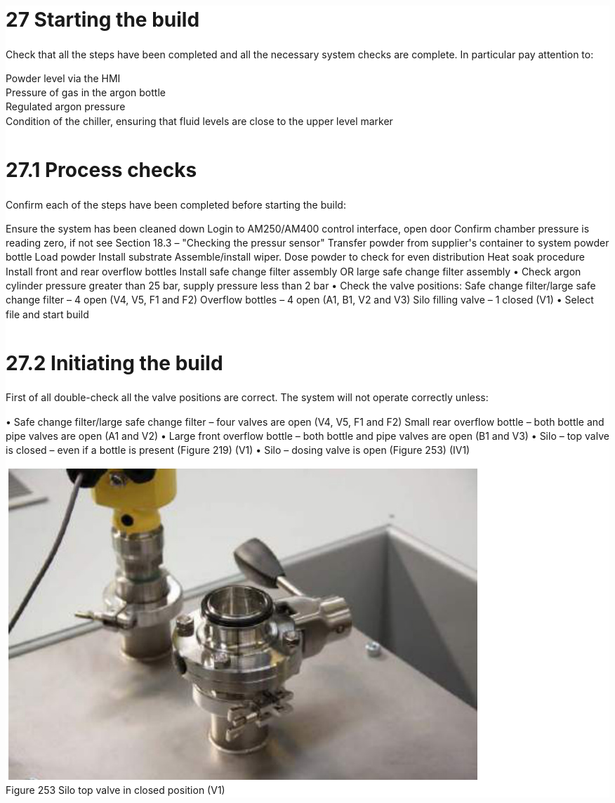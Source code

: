 # 27 Starting the build  

Check that all the steps have been completed and all the necessary system checks are complete. In particular pay attention to:  

Powder level via the HMI   
Pressure of gas in the argon bottle   
Regulated argon pressure   
Condition of the chiller, ensuring that fluid levels are close to the upper level marker  

# 27.1 Process checks  

Confirm each of the steps have been completed before starting the build:  

Ensure the system has been cleaned down Login to AM250/AM400 control interface, open door Confirm chamber pressure is reading zero, if not see Section 18.3 – "Checking the pressur sensor" Transfer powder from supplier's container to system powder bottle Load powder Install substrate Assemble/install wiper. Dose powder to check for even distribution Heat soak procedure Install front and rear overflow bottles Install safe change filter assembly OR large safe change filter assembly • Check argon cylinder pressure greater than 25 bar, supply pressure less than 2 bar • Check the valve positions: Safe change filter/large safe change filter – 4 open (V4, V5, F1 and F2) Overflow bottles – 4 open (A1, B1, V2 and V3) Silo filling valve – 1 closed (V1) • Select file and start build  

# 27.2 Initiating the build  

First of all double-check all the valve positions are correct. The system will not operate correctly unless:  

• Safe change filter/large safe change filter – four valves are open (V4, V5, F1 and F2) Small rear overflow bottle – both bottle and pipe valves are open (A1 and V2) • Large front overflow bottle – both bottle and pipe valves are open (B1 and V3) • Silo – top valve is closed – even if a bottle is present (Figure 219) (V1) • Silo – dosing valve is open (Figure 253) (IV1)  

![](images/dab0353bf662c6e5a44e2fae1b5e14825c768b3b057b6b796cb98f68b1dc6418.jpg)  
Figure 253 Silo top valve in closed position (V1)  
